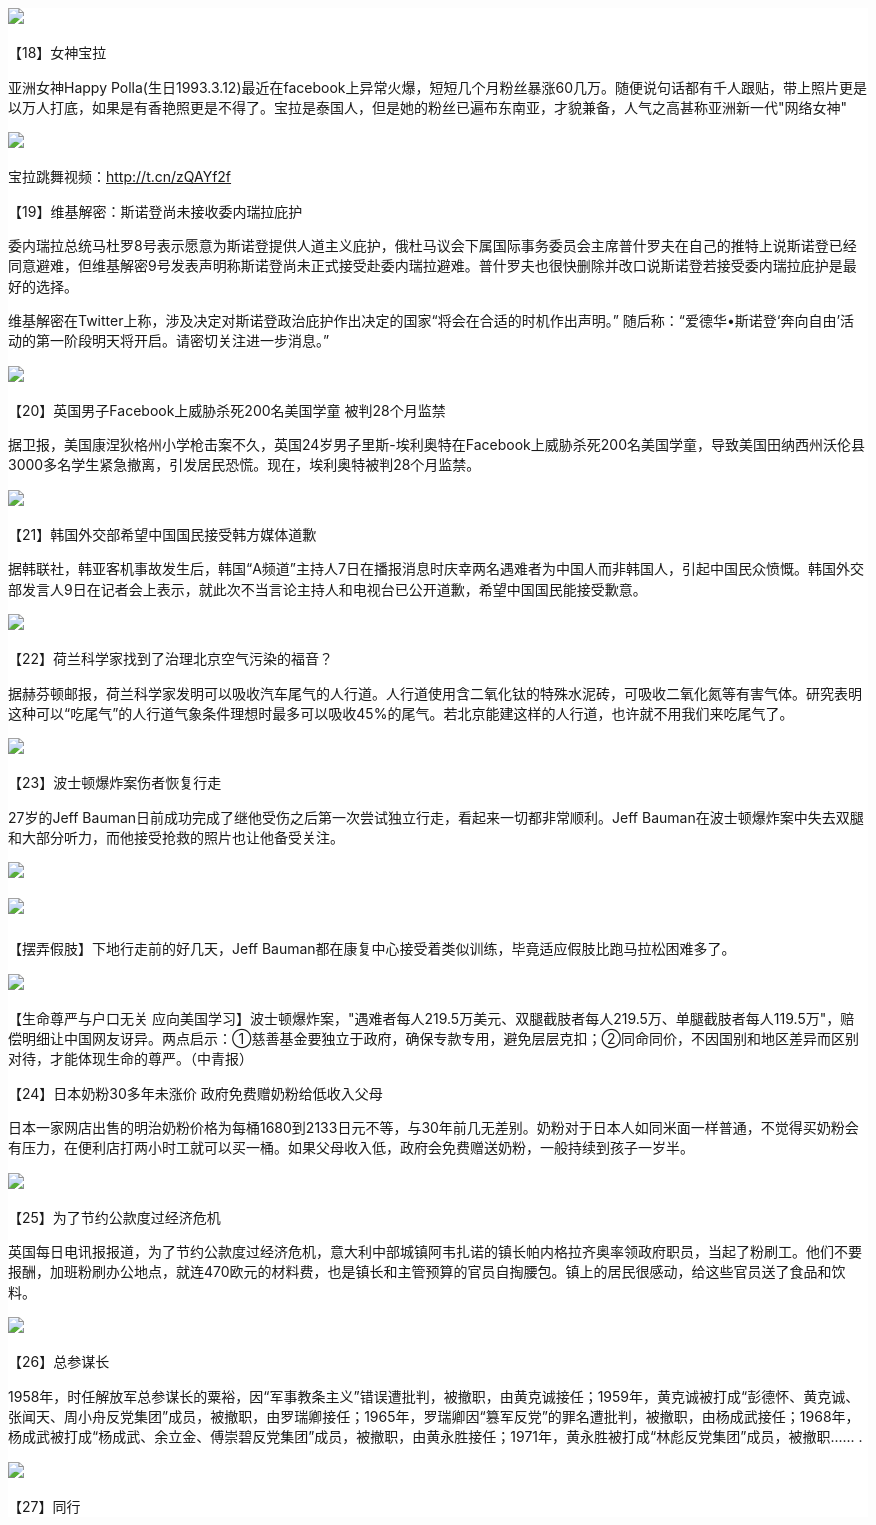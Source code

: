 <p><img style="BORDER-BOTTOM-COLOR: #000000; BORDER-TOP-COLOR: #000000; BORDER-RIGHT-COLOR: #000000; BORDER-LEFT-COLOR: #000000" border="0" src="http://ptimg.org:88/dapenti/D00EVKtV/do8eI.jpg"></p>
<p>【18】女神宝拉</p>
<p>亚洲女神Happy Polla(生日1993.3.12)最近在facebook上异常火爆，短短几个月粉丝暴涨60几万。随便说句话都有千人跟贴，带上照片更是以万人打底，如果是有香艳照更是不得了。宝拉是泰国人，但是她的粉丝已遍布东南亚，才貌兼备，人气之高甚称亚洲新一代"网络女神"</p>
<p><img style="BORDER-BOTTOM-COLOR: #000000; BORDER-TOP-COLOR: #000000; BORDER-RIGHT-COLOR: #000000; BORDER-LEFT-COLOR: #000000" border="0" src="http://ww3.sinaimg.cn/large/6283e751gw1e6hknzlw90j20c85qytll.jpg"></p>
<p>宝拉跳舞视频：<a href="http://t.cn/zQAYf2f">http://t.cn/zQAYf2f</a></p>
<p>
</p>
<div>
<object id="sinaplayer" width="480" height="370"><param name="allowScriptAccess" value="always">
<embed pluginspage="http://www.macromedia.com/go/getflashplayer" src="http://you.video.sina.com.cn/api/sinawebApi/outplayrefer.php/vid=109310655_28_PUO9SnRpXWaP+Eh0HTWxve0D+PcXuvDoj2iyvlCjIglPE1Xaap2Za94G4C/TBdkhqDIcOMFhLvMnwVh0PKda1g/s.swf" type="application/x-shockwave-flash" name="sinaplayer" allowfullscreen="true" allowscriptaccess="always" width="480" height="370"></embed></object>
</div>
<p></p>
<p>【19】维基解密：斯诺登尚未接收委内瑞拉庇护</p>
<p>委内瑞拉总统马杜罗8号表示愿意为斯诺登提供人道主义庇护，俄杜马议会下属国际事务委员会主席普什罗夫在自己的推特上说斯诺登已经同意避难，但维基解密9号发表声明称斯诺登尚未正式接受赴委内瑞拉避难。普什罗夫也很快删除并改口说斯诺登若接受委内瑞拉庇护是最好的选择。</p>
<p>维基解密在Twitter上称，涉及决定对斯诺登政治庇护作出决定的国家“将会在合适的时机作出声明。” 随后称：“爱德华&#8226;斯诺登‘奔向自由’活动的第一阶段明天将开启。请密切关注进一步消息。” </p>
<p><img style="BORDER-BOTTOM-COLOR: #000000; BORDER-TOP-COLOR: #000000; BORDER-RIGHT-COLOR: #000000; BORDER-LEFT-COLOR: #000000" border="0" src="http://ptimg.org:88/dapenti/D01oTgGN/cVeAv.jpg"></p>
<p>【20】英国男子Facebook上威胁杀死200名美国学童 被判28个月监禁</p>
<p>据卫报，美国康涅狄格州小学枪击案不久，英国24岁男子里斯-埃利奥特在Facebook上威胁杀死200名美国学童，导致美国田纳西州沃伦县3000多名学生紧急撤离，引发居民恐慌。现在，埃利奥特被判28个月监禁。</p>
<p><img style="BORDER-BOTTOM-COLOR: #000000; BORDER-TOP-COLOR: #000000; BORDER-RIGHT-COLOR: #000000; BORDER-LEFT-COLOR: #000000" border="0" src="http://ptimg.org:88/dapenti/D01nPvQK/Ck6rc.jpg"></p>
<p>【21】韩国外交部希望中国国民接受韩方媒体道歉</p>
<p>据韩联社，韩亚客机事故发生后，韩国“A频道”主持人7日在播报消息时庆幸两名遇难者为中国人而非韩国人，引起中国民众愤慨。韩国外交部发言人9日在记者会上表示，就此次不当言论主持人和电视台已公开道歉，希望中国国民能接受歉意。</p>
<p><img style="BORDER-BOTTOM-COLOR: #000000; BORDER-TOP-COLOR: #000000; BORDER-RIGHT-COLOR: #000000; BORDER-LEFT-COLOR: #000000" border="0" src="http://ptimg.org:88/dapenti/D01qHJV9/ZJY0a.jpg"></p>
<p>【22】荷兰科学家找到了治理北京空气污染的福音？</p>
<p>据赫芬顿邮报，荷兰科学家发明可以吸收汽车尾气的人行道。人行道使用含二氧化钛的特殊水泥砖，可吸收二氧化氮等有害气体。研究表明这种可以“吃尾气”的人行道气象条件理想时最多可以吸收45%的尾气。若北京能建这样的人行道，也许就不用我们来吃尾气了。</p>
<p><img style="BORDER-BOTTOM-COLOR: #000000; BORDER-TOP-COLOR: #000000; BORDER-RIGHT-COLOR: #000000; BORDER-LEFT-COLOR: #000000" border="0" src="http://ptimg.org:88/dapenti/D01mLuoN/14tX7d.jpg"></p>
<p>【23】波士顿爆炸案伤者恢复行走</p>
<p>27岁的Jeff Bauman日前成功完成了继他受伤之后第一次尝试独立行走，看起来一切都非常顺利。Jeff Bauman在波士顿爆炸案中失去双腿和大部分听力，而他接受抢救的照片也让他备受关注。</p>
<p><img style="BORDER-BOTTOM-COLOR: #000000; BORDER-TOP-COLOR: #000000; BORDER-RIGHT-COLOR: #000000; BORDER-LEFT-COLOR: #000000" border="0" src="http://ptimg.org:88/dapenti/D00BpR5X/bAbnS.jpg"></p>
<p><img style="BORDER-BOTTOM-COLOR: #000000; BORDER-TOP-COLOR: #000000; BORDER-RIGHT-COLOR: #000000; BORDER-LEFT-COLOR: #000000" border="0" src="http://ptimg.org:88/dapenti/D00Bqvgw/sFGMW.jpg"><br>&#160;<br>【摆弄假肢】下地行走前的好几天，Jeff Bauman都在康复中心接受着类似训练，毕竟适应假肢比跑马拉松困难多了。</p>
<p><img style="BORDER-BOTTOM-COLOR: #000000; BORDER-TOP-COLOR: #000000; BORDER-RIGHT-COLOR: #000000; BORDER-LEFT-COLOR: #000000" border="0" src="http://ptimg.org:88/dapenti/D00BFGI5/z5eYM.jpg"></p>
<p>【生命尊严与户口无关 应向美国学习】波士顿爆炸案，"遇难者每人219.5万美元、双腿截肢者每人219.5万、单腿截肢者每人119.5万"，赔偿明细让中国网友讶异。两点启示：①慈善基金要独立于政府，确保专款专用，避免层层克扣；②同命同价，不因国别和地区差异而区别对待，才能体现生命的尊严。（中青报）</p>
<p>【24】日本奶粉30多年未涨价 政府免费赠奶粉给低收入父母</p>
<p>日本一家网店出售的明治奶粉价格为每桶1680到2133日元不等，与30年前几无差别。奶粉对于日本人如同米面一样普通，不觉得买奶粉会有压力，在便利店打两小时工就可以买一桶。如果父母收入低，政府会免费赠送奶粉，一般持续到孩子一岁半。</p>
<p><img style="BORDER-BOTTOM-COLOR: #000000; BORDER-TOP-COLOR: #000000; BORDER-RIGHT-COLOR: #000000; BORDER-LEFT-COLOR: #000000" border="0" src="http://ptimg.org:88/dapenti/D00yE6jb/7bpLR.jpg"></p>
<p>【25】为了节约公款度过经济危机</p>
<p>英国每日电讯报报道，为了节约公款度过经济危机，意大利中部城镇阿韦扎诺的镇长帕内格拉齐奥率领政府职员，当起了粉刷工。他们不要报酬，加班粉刷办公地点，就连470欧元的材料费，也是镇长和主管预算的官员自掏腰包。镇上的居民很感动，给这些官员送了食品和饮料。</p>
<p><img style="BORDER-BOTTOM-COLOR: #000000; BORDER-TOP-COLOR: #000000; BORDER-RIGHT-COLOR: #000000; BORDER-LEFT-COLOR: #000000" border="0" src="http://ptimg.org:88/dapenti/D00T6bMG/G2JR4.jpg"></p>
<p>【26】总参谋长</p>
<p>1958年，时任解放军总参谋长的粟裕，因“军事教条主义”错误遭批判，被撤职，由黄克诚接任；1959年，黄克诚被打成“彭德怀、黄克诚、张闻天、周小舟反党集团”成员，被撤职，由罗瑞卿接任；1965年，罗瑞卿因“篡军反党”的罪名遭批判，被撤职，由杨成武接任；1968年，杨成武被打成“杨成武、余立金、傅崇碧反党集团”成员，被撤职，由黄永胜接任；1971年，黄永胜被打成“林彪反党集团”成员，被撤职...... .</p>
<p><img style="BORDER-BOTTOM-COLOR: #000000; BORDER-TOP-COLOR: #000000; BORDER-RIGHT-COLOR: #000000; BORDER-LEFT-COLOR: #000000" border="0" src="http://ptimg.org:88/dapenti/D01zkQIP/TrYdA.jpg"></p>
<p>【27】同行</p>